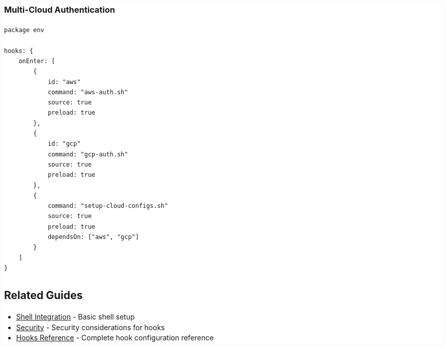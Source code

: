 ### Multi-Cloud Authentication

```cue
package env

hooks: {
    onEnter: [
        {
            id: "aws"
            command: "aws-auth.sh"
            source: true
            preload: true
        },
        {
            id: "gcp"
            command: "gcp-auth.sh"
            source: true
            preload: true
        },
        {
            command: "setup-cloud-configs.sh"
            source: true
            preload: true
            dependsOn: ["aws", "gcp"]
        }
    ]
}
```

## Related Guides

- [Shell Integration](/guides/shell-integration/) - Basic shell setup
- [Security](/guides/security/) - Security considerations for hooks
- [Hooks Reference](/reference/hooks/) - Complete hook configuration reference